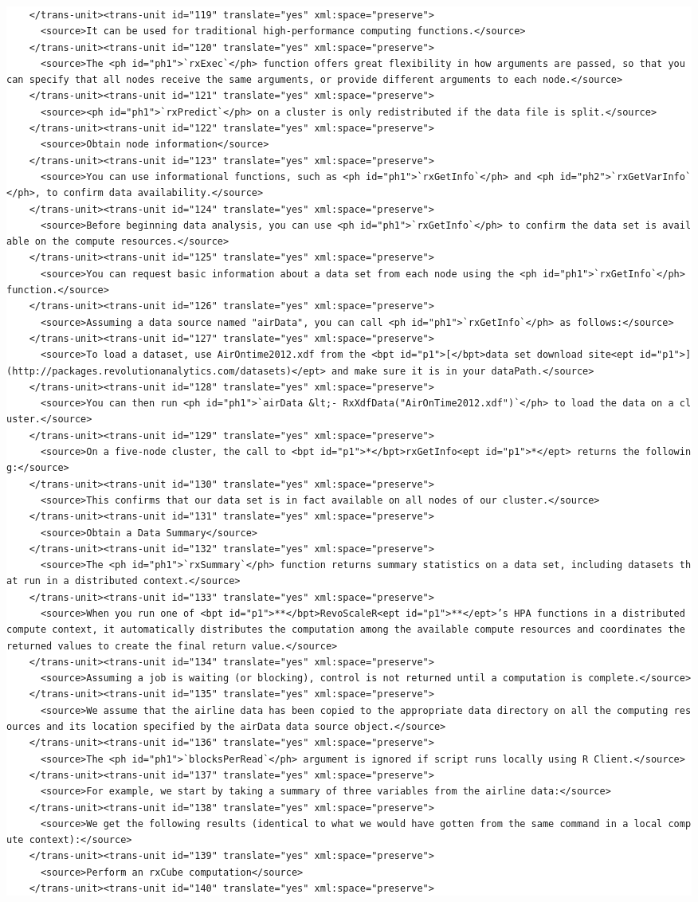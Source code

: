         </trans-unit><trans-unit id="119" translate="yes" xml:space="preserve">
          <source>It can be used for traditional high-performance computing functions.</source>
        </trans-unit><trans-unit id="120" translate="yes" xml:space="preserve">
          <source>The <ph id="ph1">`rxExec`</ph> function offers great flexibility in how arguments are passed, so that you can specify that all nodes receive the same arguments, or provide different arguments to each node.</source>
        </trans-unit><trans-unit id="121" translate="yes" xml:space="preserve">
          <source><ph id="ph1">`rxPredict`</ph> on a cluster is only redistributed if the data file is split.</source>
        </trans-unit><trans-unit id="122" translate="yes" xml:space="preserve">
          <source>Obtain node information</source>
        </trans-unit><trans-unit id="123" translate="yes" xml:space="preserve">
          <source>You can use informational functions, such as <ph id="ph1">`rxGetInfo`</ph> and <ph id="ph2">`rxGetVarInfo`</ph>, to confirm data availability.</source>
        </trans-unit><trans-unit id="124" translate="yes" xml:space="preserve">
          <source>Before beginning data analysis, you can use <ph id="ph1">`rxGetInfo`</ph> to confirm the data set is available on the compute resources.</source>
        </trans-unit><trans-unit id="125" translate="yes" xml:space="preserve">
          <source>You can request basic information about a data set from each node using the <ph id="ph1">`rxGetInfo`</ph> function.</source>
        </trans-unit><trans-unit id="126" translate="yes" xml:space="preserve">
          <source>Assuming a data source named "airData", you can call <ph id="ph1">`rxGetInfo`</ph> as follows:</source>
        </trans-unit><trans-unit id="127" translate="yes" xml:space="preserve">
          <source>To load a dataset, use AirOntime2012.xdf from the <bpt id="p1">[</bpt>data set download site<ept id="p1">](http://packages.revolutionanalytics.com/datasets)</ept> and make sure it is in your dataPath.</source>
        </trans-unit><trans-unit id="128" translate="yes" xml:space="preserve">
          <source>You can then run <ph id="ph1">`airData &lt;- RxXdfData("AirOnTime2012.xdf")`</ph> to load the data on a cluster.</source>
        </trans-unit><trans-unit id="129" translate="yes" xml:space="preserve">
          <source>On a five-node cluster, the call to <bpt id="p1">*</bpt>rxGetInfo<ept id="p1">*</ept> returns the following:</source>
        </trans-unit><trans-unit id="130" translate="yes" xml:space="preserve">
          <source>This confirms that our data set is in fact available on all nodes of our cluster.</source>
        </trans-unit><trans-unit id="131" translate="yes" xml:space="preserve">
          <source>Obtain a Data Summary</source>
        </trans-unit><trans-unit id="132" translate="yes" xml:space="preserve">
          <source>The <ph id="ph1">`rxSummary`</ph> function returns summary statistics on a data set, including datasets that run in a distributed context.</source>
        </trans-unit><trans-unit id="133" translate="yes" xml:space="preserve">
          <source>When you run one of <bpt id="p1">**</bpt>RevoScaleR<ept id="p1">**</ept>’s HPA functions in a distributed compute context, it automatically distributes the computation among the available compute resources and coordinates the returned values to create the final return value.</source>
        </trans-unit><trans-unit id="134" translate="yes" xml:space="preserve">
          <source>Assuming a job is waiting (or blocking), control is not returned until a computation is complete.</source>
        </trans-unit><trans-unit id="135" translate="yes" xml:space="preserve">
          <source>We assume that the airline data has been copied to the appropriate data directory on all the computing resources and its location specified by the airData data source object.</source>
        </trans-unit><trans-unit id="136" translate="yes" xml:space="preserve">
          <source>The <ph id="ph1">`blocksPerRead`</ph> argument is ignored if script runs locally using R Client.</source>
        </trans-unit><trans-unit id="137" translate="yes" xml:space="preserve">
          <source>For example, we start by taking a summary of three variables from the airline data:</source>
        </trans-unit><trans-unit id="138" translate="yes" xml:space="preserve">
          <source>We get the following results (identical to what we would have gotten from the same command in a local compute context):</source>
        </trans-unit><trans-unit id="139" translate="yes" xml:space="preserve">
          <source>Perform an rxCube computation</source>
        </trans-unit><trans-unit id="140" translate="yes" xml:space="preserve">